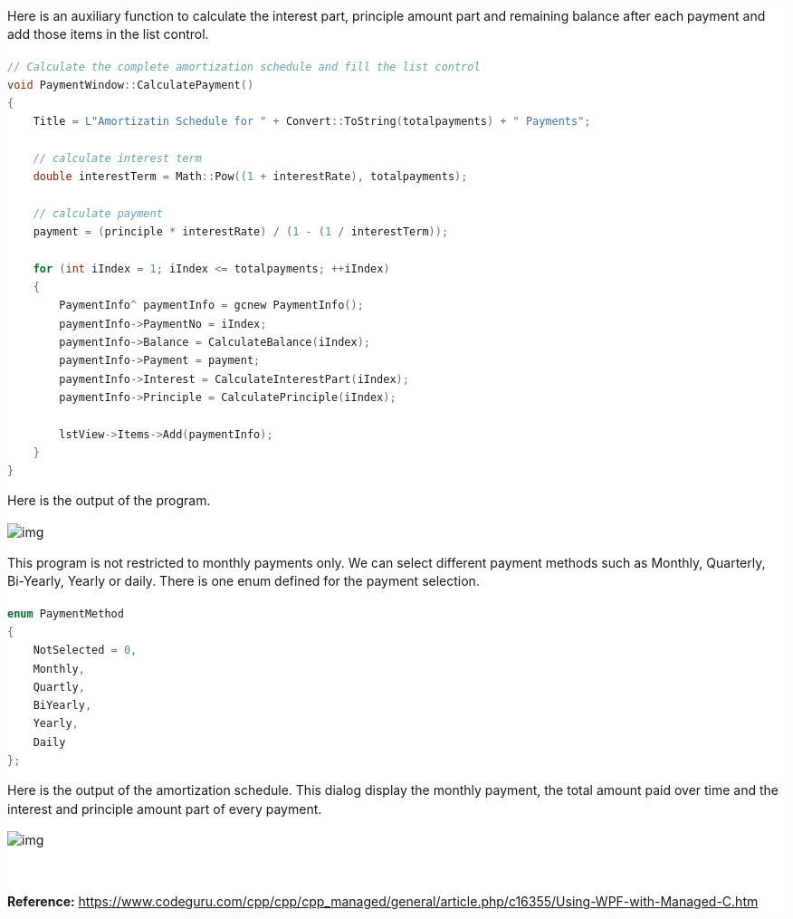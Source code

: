 Here is an auxiliary function to calculate the interest part, principle amount part and remaining balance after each payment and add those items in the list control.

```cpp
// Calculate the complete amortization schedule and fill the list control
void PaymentWindow::CalculatePayment()
{
	Title = L"Amortizatin Schedule for " + Convert::ToString(totalpayments) + " Payments";
 
	// calculate interest term
	double interestTerm = Math::Pow((1 + interestRate), totalpayments);
 
	// calculate payment
	payment = (principle * interestRate) / (1 - (1 / interestTerm));
 
	for (int iIndex = 1; iIndex <= totalpayments; ++iIndex)
	{
		PaymentInfo^ paymentInfo = gcnew PaymentInfo();
		paymentInfo->PaymentNo = iIndex;
		paymentInfo->Balance = CalculateBalance(iIndex);
		paymentInfo->Payment = payment;
		paymentInfo->Interest = CalculateInterestPart(iIndex);
		paymentInfo->Principle = CalculatePrinciple(iIndex);
 
		lstView->Items->Add(paymentInfo);
	}
}
```

Here is the output of the program.

![img](http://www.codeguru.com/images/article/16355/loan_37.gif)

This program is not restricted to monthly payments only. We can select different payment methods such as Monthly, Quarterly, Bi-Yearly, Yearly or daily. There is one enum defined for the payment selection.

```cpp
enum PaymentMethod
{
	NotSelected = 0,
	Monthly,
	Quartly,
	BiYearly,
	Yearly,
	Daily
};
```

Here is the output of the amortization schedule. This dialog display the monthly payment, the total amount paid over time and the interest and principle amount part of every payment.

![img](http://www.codeguru.com/images/article/16355/loan_38.gif)

<br>

**Reference:**
<https://www.codeguru.com/cpp/cpp/cpp_managed/general/article.php/c16355/Using-WPF-with-Managed-C.htm>
